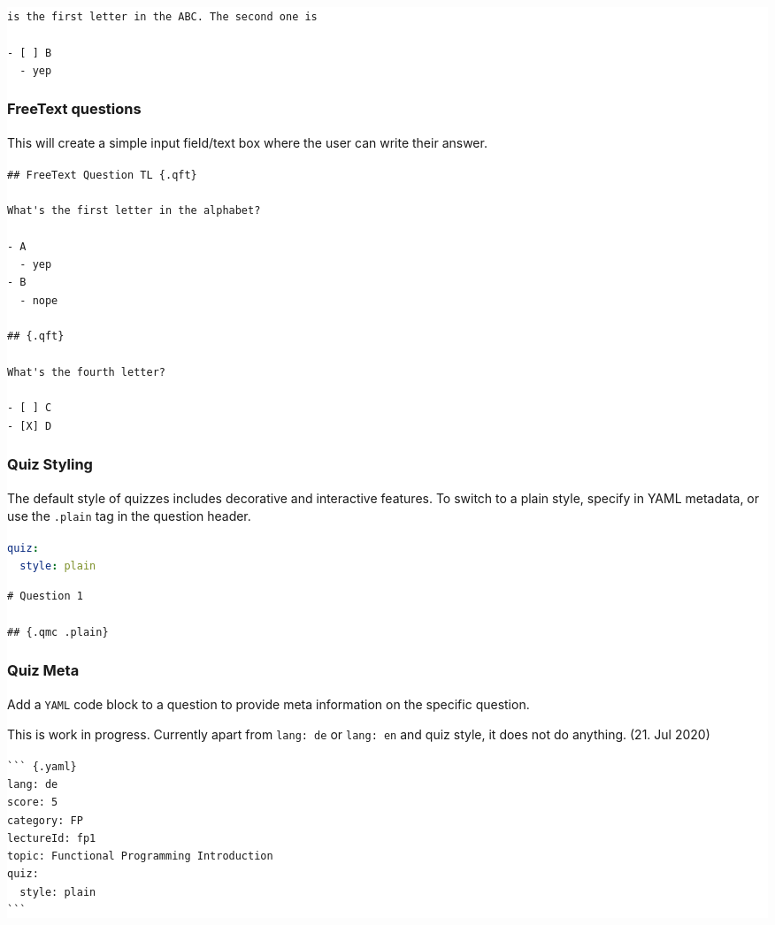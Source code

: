     is the first letter in the ABC. The second one is

    - [ ] B
      - yep

### FreeText questions

This will create a simple input field/text box where the user can write
their answer.

    ## FreeText Question TL {.qft}

    What's the first letter in the alphabet?

    - A
      - yep
    - B
      - nope

    ## {.qft}

    What's the fourth letter?

    - [ ] C
    - [X] D

### Quiz Styling

The default style of quizzes includes decorative and interactive features. To switch to a plain style, specify in YAML metadata, or use the `.plain` tag in the question header. 

```.yaml
quiz: 
  style: plain
```

```
# Question 1

## {.qmc .plain}
```

### Quiz Meta

Add a `YAML` code block to a question to provide meta information on the specific question.

This is work in progress. Currently apart from `lang: de` or `lang: en` and quiz style, it does not do anything. (21. Jul 2020)

    ``` {.yaml}
    lang: de
    score: 5
    category: FP
    lectureId: fp1
    topic: Functional Programming Introduction
    quiz:
      style: plain
    ```

